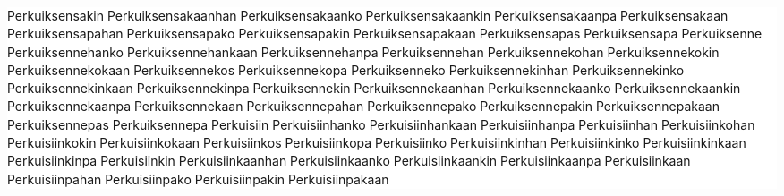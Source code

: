 Perkuiksensakin
Perkuiksensakaanhan
Perkuiksensakaanko
Perkuiksensakaankin
Perkuiksensakaanpa
Perkuiksensakaan
Perkuiksensapahan
Perkuiksensapako
Perkuiksensapakin
Perkuiksensapakaan
Perkuiksensapas
Perkuiksensapa
Perkuiksenne
Perkuiksennehanko
Perkuiksennehankaan
Perkuiksennehanpa
Perkuiksennehan
Perkuiksennekohan
Perkuiksennekokin
Perkuiksennekokaan
Perkuiksennekos
Perkuiksennekopa
Perkuiksenneko
Perkuiksennekinhan
Perkuiksennekinko
Perkuiksennekinkaan
Perkuiksennekinpa
Perkuiksennekin
Perkuiksennekaanhan
Perkuiksennekaanko
Perkuiksennekaankin
Perkuiksennekaanpa
Perkuiksennekaan
Perkuiksennepahan
Perkuiksennepako
Perkuiksennepakin
Perkuiksennepakaan
Perkuiksennepas
Perkuiksennepa
Perkuisiin
Perkuisiinhanko
Perkuisiinhankaan
Perkuisiinhanpa
Perkuisiinhan
Perkuisiinkohan
Perkuisiinkokin
Perkuisiinkokaan
Perkuisiinkos
Perkuisiinkopa
Perkuisiinko
Perkuisiinkinhan
Perkuisiinkinko
Perkuisiinkinkaan
Perkuisiinkinpa
Perkuisiinkin
Perkuisiinkaanhan
Perkuisiinkaanko
Perkuisiinkaankin
Perkuisiinkaanpa
Perkuisiinkaan
Perkuisiinpahan
Perkuisiinpako
Perkuisiinpakin
Perkuisiinpakaan